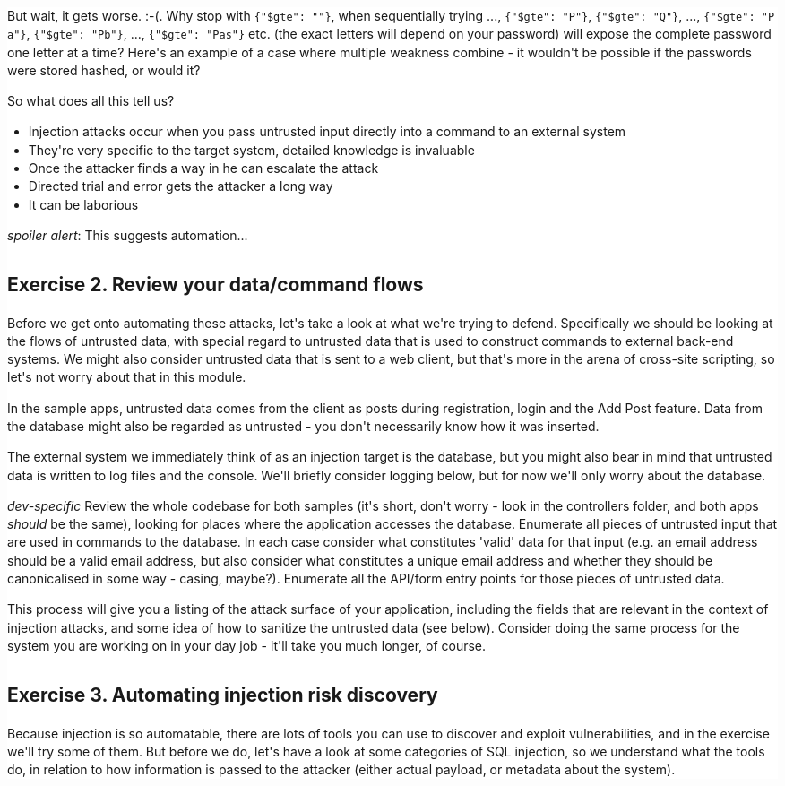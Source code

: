 But wait, it gets worse. :-(. Why stop with `{"$gte": ""}`, when sequentially trying ..., `{"$gte": "P"}`, `{"$gte": "Q"}`, ..., `{"$gte": "Pa"}`, `{"$gte": "Pb"}`, ..., `{"$gte": "Pas"}` etc. (the exact letters will depend on your password) will expose the complete password one letter at a time? Here's an example of a case where multiple weakness combine - it wouldn't be possible if the passwords were stored hashed, or would it?

So what does all this tell us?

* Injection attacks occur when you pass untrusted input directly into a command to an external system
* They're very specific to the target system, detailed knowledge is invaluable
* Once the attacker finds a way in he can escalate the attack
* Directed trial and error gets the attacker a long way
* It can be laborious

*spoiler alert*: This suggests automation...


Exercise 2. Review your data/command flows
-----

Before we get onto automating these attacks, let's take a look at what we're trying to defend. Specifically we should be looking at the flows of untrusted data, with special regard to untrusted data that is used to construct commands to external back-end systems. We might also consider untrusted data that is sent to a web client, but that's more in the arena of cross-site scripting, so let's not worry about that in this module.

In the sample apps, untrusted data comes from the client as posts during registration, login and the Add Post feature. Data from the database might also be regarded as untrusted - you don't necessarily know how it was inserted.

The external system we immediately think of as an injection target is the database, but you might also bear in mind that untrusted data is written to log files and the console. We'll briefly consider logging below, but for now we'll only worry about the database.

*dev-specific* Review the whole codebase for both samples (it's short, don't worry - look in the controllers folder, and both apps *should* be the same), looking for places where the application accesses the database. Enumerate all pieces of untrusted input that are used in commands to the database. In each case consider what constitutes 'valid' data for that input (e.g. an email address should be a valid email address, but also consider what constitutes a unique email address and whether they should be canonicalised in some way - casing, maybe?). Enumerate all the API/form entry points for those pieces of untrusted data.

This process will give you a listing of the attack surface of your application, including the fields that are relevant in the context of injection attacks, and some idea of how to sanitize the untrusted data (see below). Consider doing the same process for the system you are working on in your day job - it'll take you much longer, of course. 

 
Exercise 3. Automating injection risk discovery
-----

Because injection is so automatable, there are lots of tools you can use to discover and exploit vulnerabilities, and in the exercise we'll try some of them. But before we do, let's have a look at some categories of SQL injection, so  we understand what the tools do, in relation to how information is passed to the attacker (either actual payload, or metadata about the system).
